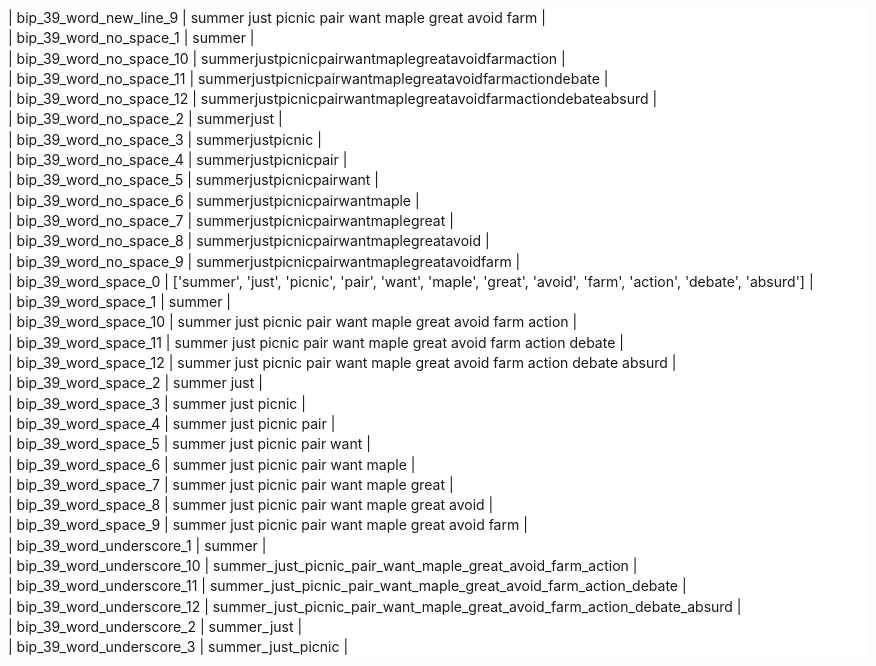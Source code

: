 | bip_39_word_new_line_9 | summer
just
picnic
pair
want
maple
great
avoid
farm |  
| bip_39_word_no_space_1 | summer |  
| bip_39_word_no_space_10 | summerjustpicnicpairwantmaplegreatavoidfarmaction |  
| bip_39_word_no_space_11 | summerjustpicnicpairwantmaplegreatavoidfarmactiondebate |  
| bip_39_word_no_space_12 | summerjustpicnicpairwantmaplegreatavoidfarmactiondebateabsurd |  
| bip_39_word_no_space_2 | summerjust |  
| bip_39_word_no_space_3 | summerjustpicnic |  
| bip_39_word_no_space_4 | summerjustpicnicpair |  
| bip_39_word_no_space_5 | summerjustpicnicpairwant |  
| bip_39_word_no_space_6 | summerjustpicnicpairwantmaple |  
| bip_39_word_no_space_7 | summerjustpicnicpairwantmaplegreat |  
| bip_39_word_no_space_8 | summerjustpicnicpairwantmaplegreatavoid |  
| bip_39_word_no_space_9 | summerjustpicnicpairwantmaplegreatavoidfarm |  
| bip_39_word_space_0 | ['summer', 'just', 'picnic', 'pair', 'want', 'maple', 'great', 'avoid', 'farm', 'action', 'debate', 'absurd'] |  
| bip_39_word_space_1 | summer |  
| bip_39_word_space_10 | summer just picnic pair want maple great avoid farm action |  
| bip_39_word_space_11 | summer just picnic pair want maple great avoid farm action debate |  
| bip_39_word_space_12 | summer just picnic pair want maple great avoid farm action debate absurd |  
| bip_39_word_space_2 | summer just |  
| bip_39_word_space_3 | summer just picnic |  
| bip_39_word_space_4 | summer just picnic pair |  
| bip_39_word_space_5 | summer just picnic pair want |  
| bip_39_word_space_6 | summer just picnic pair want maple |  
| bip_39_word_space_7 | summer just picnic pair want maple great |  
| bip_39_word_space_8 | summer just picnic pair want maple great avoid |  
| bip_39_word_space_9 | summer just picnic pair want maple great avoid farm |  
| bip_39_word_underscore_1 | summer |  
| bip_39_word_underscore_10 | summer_just_picnic_pair_want_maple_great_avoid_farm_action |  
| bip_39_word_underscore_11 | summer_just_picnic_pair_want_maple_great_avoid_farm_action_debate |  
| bip_39_word_underscore_12 | summer_just_picnic_pair_want_maple_great_avoid_farm_action_debate_absurd |  
| bip_39_word_underscore_2 | summer_just |  
| bip_39_word_underscore_3 | summer_just_picnic |  